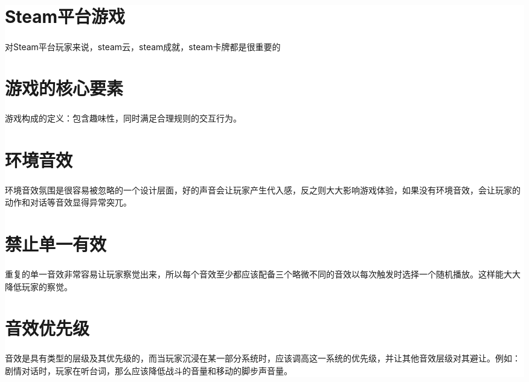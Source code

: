 # Steam平台游戏
对Steam平台玩家来说，steam云，steam成就，steam卡牌都是很重要的

# 游戏的核心要素
游戏构成的定义：包含趣味性，同时满足合理规则的交互行为。


# 环境音效
环境音效氛围是很容易被忽略的一个设计层面，好的声音会让玩家产生代入感，反之则大大影响游戏体验，如果没有环境音效，会让玩家的动作和对话等音效显得异常突兀。

# 禁止单一有效
重复的单一音效非常容易让玩家察觉出来，所以每个音效至少都应该配备三个略微不同的音效以每次触发时选择一个随机播放。这样能大大降低玩家的察觉。

# 音效优先级
音效是具有类型的层级及其优先级的，而当玩家沉浸在某一部分系统时，应该调高这一系统的优先级，并让其他音效层级对其避让。例如：剧情对话时，玩家在听台词，那么应该降低战斗的音量和移动的脚步声音量。